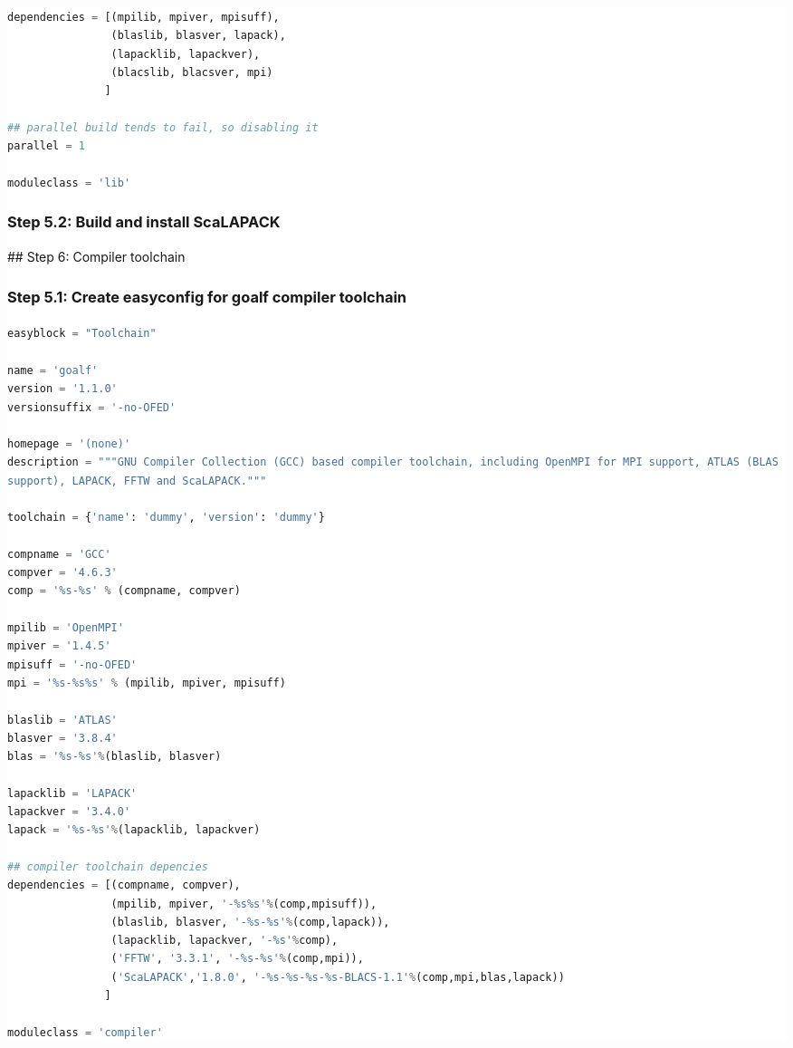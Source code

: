 ```python
dependencies = [(mpilib, mpiver, mpisuff),
                (blaslib, blasver, lapack),
                (lapacklib, lapackver),
                (blacslib, blacsver, mpi)
               ]

## parallel build tends to fail, so disabling it
parallel = 1

moduleclass = 'lib'
```

### Step 5.2: Build and install ScaLAPACK




<a name="wiki-step6"/>
## Step 6: Compiler toolchain

### Step 5.1: Create easyconfig for goalf compiler toolchain

```python
easyblock = "Toolchain"

name = 'goalf'
version = '1.1.0'
versionsuffix = '-no-OFED'

homepage = '(none)'
description = """GNU Compiler Collection (GCC) based compiler toolchain, including OpenMPI for MPI support, ATLAS (BLAS support), LAPACK, FFTW and ScaLAPACK."""

toolchain = {'name': 'dummy', 'version': 'dummy'}

compname = 'GCC'
compver = '4.6.3'
comp = '%s-%s' % (compname, compver)

mpilib = 'OpenMPI'
mpiver = '1.4.5'
mpisuff = '-no-OFED'
mpi = '%s-%s%s' % (mpilib, mpiver, mpisuff)

blaslib = 'ATLAS'
blasver = '3.8.4'
blas = '%s-%s'%(blaslib, blasver)

lapacklib = 'LAPACK'
lapackver = '3.4.0'
lapack = '%s-%s'%(lapacklib, lapackver)

## compiler toolchain depencies
dependencies = [(compname, compver),
                (mpilib, mpiver, '-%s%s'%(comp,mpisuff)),
                (blaslib, blasver, '-%s-%s'%(comp,lapack)),
                (lapacklib, lapackver, '-%s'%comp),
                ('FFTW', '3.3.1', '-%s-%s'%(comp,mpi)),
                ('ScaLAPACK','1.8.0', '-%s-%s-%s-%s-BLACS-1.1'%(comp,mpi,blas,lapack))
               ]

moduleclass = 'compiler'
```